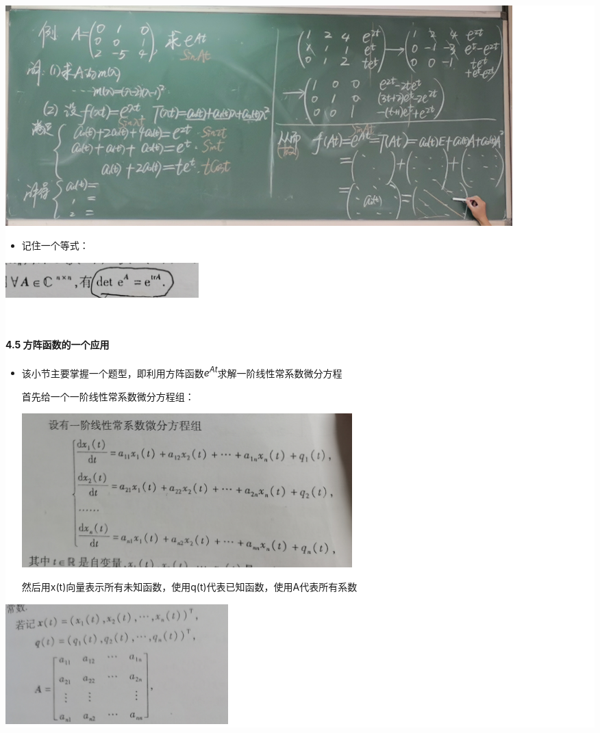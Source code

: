   

![image-20211110122146343](../TyporaResources/Image/image-20211110122146343.png)

- 记住一个等式：

![image-20211110122300556](../TyporaResources/Image/image-20211110122300556.png)

​                                    

#### 4.5 方阵函数的一个应用

- 该小节主要掌握一个题型，即利用方阵函数$e^{At}$求解一阶线性常系数微分方程

  首先给一个一阶线性常系数微分方程组：

  ![image-20211123162927387](../TyporaResources/Image/image-20211123162927387.png)

  然后用x(t)向量表示所有未知函数，使用q(t)代表已知函数，使用A代表所有系数

![image-20211123163015808](../TyporaResources/Image/image-20211123163015808.png)
